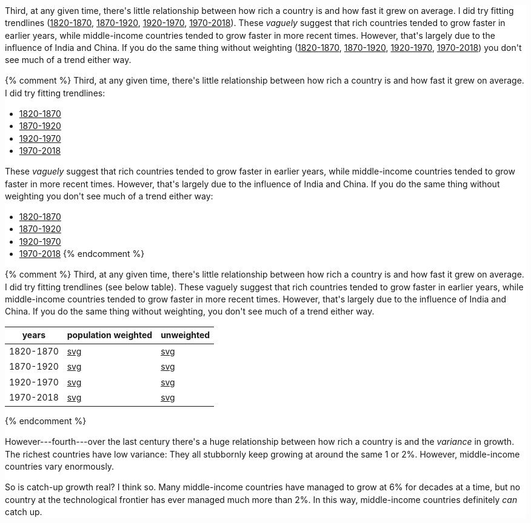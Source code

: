 Third, at any given time, there's little relationship between how rich a country is and how fast it grew on average. I did try fitting trendlines ([1820-1870](/img/gdp/gdp-1820-1870-1100.svg), [1870-1920](/img/gdp/gdp-1870-1920-1100.svg), [1920-1970](/img/gdp/gdp-1920-1970-1100.svg), [1970-2018](/img/gdp/gdp-1970-2018-1100.svg)). These *vaguely* suggest that rich countries tended to grow faster in earlier years, while middle-income countries tended to grow faster in more recent times. However, that's largely due to the influence of India and China. If you do the same thing without weighting ([1820-1870](/img/gdp/gdp-1820-1870-0100.svg), [1870-1920](/img/gdp/gdp-1870-1920-0100.svg), [1920-1970](/img/gdp/gdp-1920-1970-0100.svg), [1970-2018](/img/gdp/gdp-1970-2018-0100.svg)) you don't see much of a trend either way.

{% comment %}
Third, at any given time, there's little relationship between how rich a country is and how fast it grew on average. I did try fitting trendlines:
* [1820-1870](/img/gdp/gdp-1820-1870-1100.svg)
* [1870-1920](/img/gdp/gdp-1870-1920-1100.svg)
* [1920-1970](/img/gdp/gdp-1920-1970-1100.svg)
* [1970-2018](/img/gdp/gdp-1970-2018-1100.svg)

These *vaguely* suggest that rich countries tended to grow faster in earlier years, while middle-income countries tended to grow faster in more recent times. However, that's largely due to the influence of India and China. If you do the same thing without weighting you don't see much of a trend either way:
* [1820-1870](/img/gdp/gdp-1820-1870-0100.svg)
* [1870-1920](/img/gdp/gdp-1870-1920-0100.svg)
* [1920-1970](/img/gdp/gdp-1920-1970-0100.svg)
* [1970-2018](/img/gdp/gdp-1970-2018-0100.svg)
{% endcomment %}

{% comment %}
Third, at any given time, there's little relationship between how rich a country is and how fast it grew on average. I did try fitting trendlines (see below table). These vaguely suggest that rich countries tended to grow faster in earlier years, while middle-income countries tended to grow faster in more recent times. However, that's largely due to the influence of India and China. If you do the same thing without weighting, you don't see much of a trend either way.

|years|population weighted|unweighted|
|-|-|-|
|1820-1870|[svg](/img/gdp/gdp-1820-1870-1100.svg)|[svg](/img/gdp/gdp-1820-1870-0100.svg)|
|1870-1920|[svg](/img/gdp/gdp-1870-1920-1100.svg)|[svg](/img/gdp/gdp-1870-1920-0100.svg)|
|1920-1970|[svg](/img/gdp/gdp-1920-1970-1100.svg)|[svg](/img/gdp/gdp-1920-1970-0100.svg)|
|1970-2018|[svg](/img/gdp/gdp-1970-2018-1100.svg)|[svg](/img/gdp/gdp-1970-2018-0100.svg)|
{% endcomment %}

However---fourth---over the last century there's a huge relationship between how rich a country is and the *variance* in growth. The richest countries have low variance: They all stubbornly keep growing at around the same 1 or 2%. However, middle-income countries vary enormously.

So is catch-up growth real? I think so. Many middle-income countries have managed to grow at 6% for decades at a time, but no country at the technological frontier has ever managed much more than 2%. In this way, middle-income countries definitely *can* catch up.
